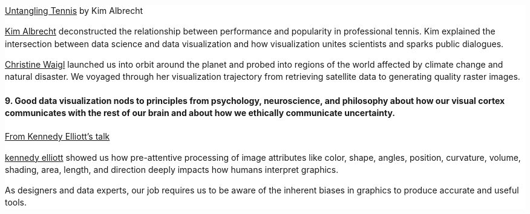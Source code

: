 








[Untangling Tennis](http://untangling-tennis.net/) by Kim Albrecht



[Kim Albrecht](https://medium.com/@kimay) deconstructed the relationship between performance and popularity in professional tennis. Kim explained the intersection between data science and data visualization and how visualization unites scientists and sparks public dialogues.

[Christine Waigl](https://www.linkedin.com/in/chriswaigl) launched us into orbit around the planet and probed into regions of the world affected by climate change and natural disaster. We voyaged through her visualization trajectory from retrieving satellite data to generating quality raster images.

#### **9\. Good data visualization nods to principles from psychology, neuroscience, and philosophy about how our visual cortex communicates with the rest of our brain and about how we ethically communicate uncertainty.**
















[From Kennedy Elliott’s talk](https://medium.com/@kennelliott/39-studies-about-human-perception-in-30-minutes-4728f9e31a73#.ou753v17e)







[kennedy elliott](https://medium.com/@kennelliott) showed us how pre-attentive processing of image attributes like color, shape, angles, position, curvature, volume, shading, area, length, and direction deeply impacts how humans interpret graphics.

As designers and data experts, our job requires us to be aware of the inherent biases in graphics to produce accurate and useful tools.


















